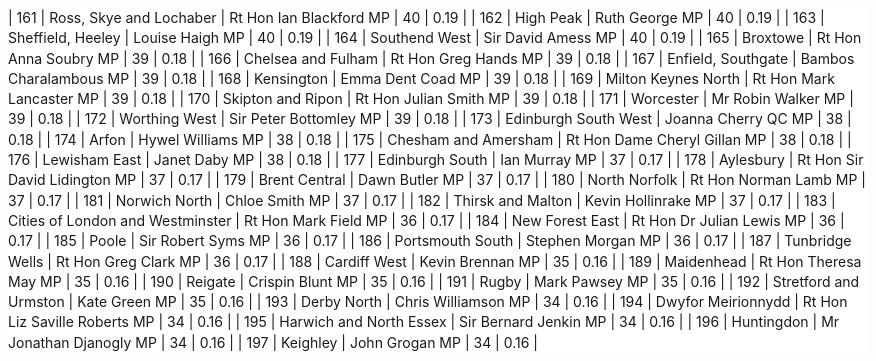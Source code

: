 | 161 | Ross, Skye and Lochaber | Rt Hon Ian Blackford MP | 40 | 0.19 |
| 162 | High Peak | Ruth George MP | 40 | 0.19 |
| 163 | Sheffield, Heeley | Louise Haigh MP | 40 | 0.19 |
| 164 | Southend West | Sir David Amess MP | 40 | 0.19 |
| 165 | Broxtowe | Rt Hon Anna Soubry MP | 39 | 0.18 |
| 166 | Chelsea and Fulham | Rt Hon Greg Hands MP | 39 | 0.18 |
| 167 | Enfield, Southgate | Bambos Charalambous MP | 39 | 0.18 |
| 168 | Kensington | Emma Dent Coad MP | 39 | 0.18 |
| 169 | Milton Keynes North | Rt Hon Mark Lancaster MP | 39 | 0.18 |
| 170 | Skipton and Ripon | Rt Hon Julian Smith MP | 39 | 0.18 |
| 171 | Worcester | Mr Robin Walker MP | 39 | 0.18 |
| 172 | Worthing West | Sir Peter Bottomley MP | 39 | 0.18 |
| 173 | Edinburgh South West | Joanna Cherry QC MP | 38 | 0.18 |
| 174 | Arfon | Hywel Williams MP | 38 | 0.18 |
| 175 | Chesham and Amersham | Rt Hon Dame Cheryl Gillan MP | 38 | 0.18 |
| 176 | Lewisham East | Janet Daby MP | 38 | 0.18 |
| 177 | Edinburgh South | Ian Murray MP | 37 | 0.17 |
| 178 | Aylesbury | Rt Hon Sir David Lidington MP | 37 | 0.17 |
| 179 | Brent Central | Dawn Butler MP | 37 | 0.17 |
| 180 | North Norfolk | Rt Hon Norman Lamb MP | 37 | 0.17 |
| 181 | Norwich North | Chloe Smith MP | 37 | 0.17 |
| 182 | Thirsk and Malton | Kevin Hollinrake MP | 37 | 0.17 |
| 183 | Cities of London and Westminster | Rt Hon Mark Field MP | 36 | 0.17 |
| 184 | New Forest East | Rt Hon Dr Julian Lewis MP | 36 | 0.17 |
| 185 | Poole | Sir Robert Syms MP | 36 | 0.17 |
| 186 | Portsmouth South | Stephen Morgan MP | 36 | 0.17 |
| 187 | Tunbridge Wells | Rt Hon Greg Clark MP | 36 | 0.17 |
| 188 | Cardiff West | Kevin Brennan MP | 35 | 0.16 |
| 189 | Maidenhead | Rt Hon Theresa May MP | 35 | 0.16 |
| 190 | Reigate | Crispin Blunt MP | 35 | 0.16 |
| 191 | Rugby | Mark Pawsey MP | 35 | 0.16 |
| 192 | Stretford and Urmston | Kate Green MP | 35 | 0.16 |
| 193 | Derby North | Chris Williamson MP | 34 | 0.16 |
| 194 | Dwyfor Meirionnydd | Rt Hon Liz Saville Roberts MP | 34 | 0.16 |
| 195 | Harwich and North Essex | Sir Bernard Jenkin MP | 34 | 0.16 |
| 196 | Huntingdon | Mr Jonathan Djanogly MP | 34 | 0.16 |
| 197 | Keighley | John Grogan MP | 34 | 0.16 |